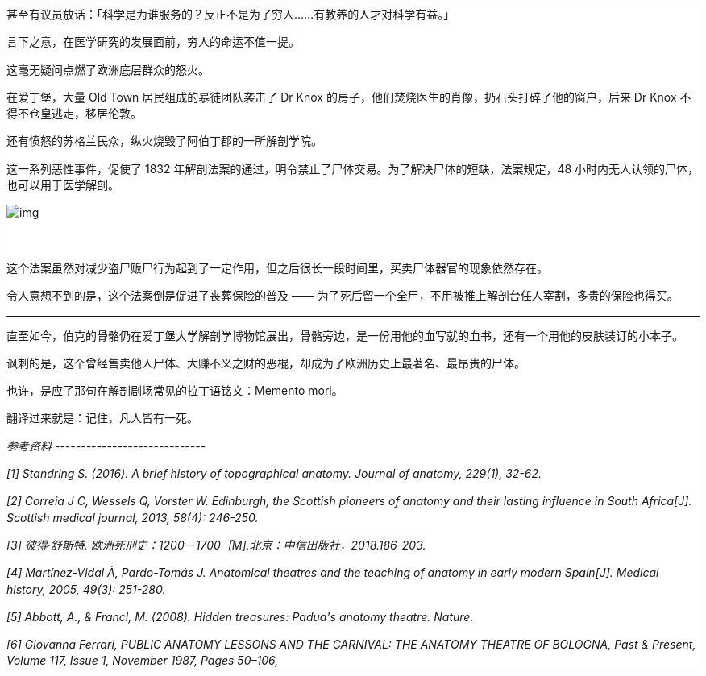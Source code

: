 
甚至有议员放话：「科学是为谁服务的？反正不是为了穷人……有教养的人才对科学有益。」


言下之意，在医学研究的发展面前，穷人的命运不值一提。 


这毫无疑问点燃了欧洲底层群众的怒火。 


在爱丁堡，大量 Old Town 居民组成的暴徒团队袭击了 Dr Knox 的房子，他们焚烧医生的肖像，扔石头打碎了他的窗户，后来 Dr Knox 不得不仓皇逃走，移居伦敦。


还有愤怒的苏格兰民众，纵火烧毁了阿伯丁郡的一所解剖学院。


这一系列恶性事件，促使了 1832 年解剖法案的通过，明令禁止了尸体交易。为了解决尸体的短缺，法案规定，48 小时内无人认领的尸体，也可以用于医学解剖。 


![img](https://pic3.zhimg.com/v2-87f9be9cce36ee3cff58d6c0d255fdfa.webp)

 


这个法案虽然对减少盗尸贩尸行为起到了一定作用，但之后很长一段时间里，买卖尸体器官的现象依然存在。


令人意想不到的是，这个法案倒是促进了丧葬保险的普及 —— 为了死后留一个全尸，不用被推上解剖台任人宰割，多贵的保险也得买。


---


直至如今，伯克的骨骼仍在爱丁堡大学解剖学博物馆展出，骨骼旁边，是一份用他的血写就的血书，还有一个用他的皮肤装订的小本子。


讽刺的是，这个曾经售卖他人尸体、大赚不义之财的恶棍，却成为了欧洲历史上最著名、最昂贵的尸体。 


也许，是应了那句在解剖剧场常见的拉丁语铭文：Memento mori。


翻译过来就是：记住，凡人皆有一死。


*参考资料* *-----------------------------*  




*[1] Standring S. (2016). A brief history of topographical anatomy. Journal of anatomy, 229(1), 32-62.*


*[2] Correia J C, Wessels Q, Vorster W. Edinburgh, the Scottish pioneers of anatomy and their lasting influence in South Africa[J]. Scottish medical journal, 2013, 58(4): 246-250.*


*[3]* *彼得·舒斯特.* *欧洲死刑史：1200—1700［M].北京：中信出版社，2018.186-203.*


*[4] Martínez-Vidal À, Pardo-Tomás J. Anatomical theatres and the teaching of anatomy in early modern Spain[J]. Medical history, 2005, 49(3): 251-280.*


*[5] Abbott, A., & Francl, M. (2008). Hidden treasures: Padua's anatomy theatre. Nature.*


*[6] Giovanna Ferrari, PUBLIC ANATOMY LESSONS AND THE CARNIVAL: THE ANATOMY THEATRE OF BOLOGNA, Past & Present, Volume 117, Issue 1, November 1987, Pages 50–106,*
